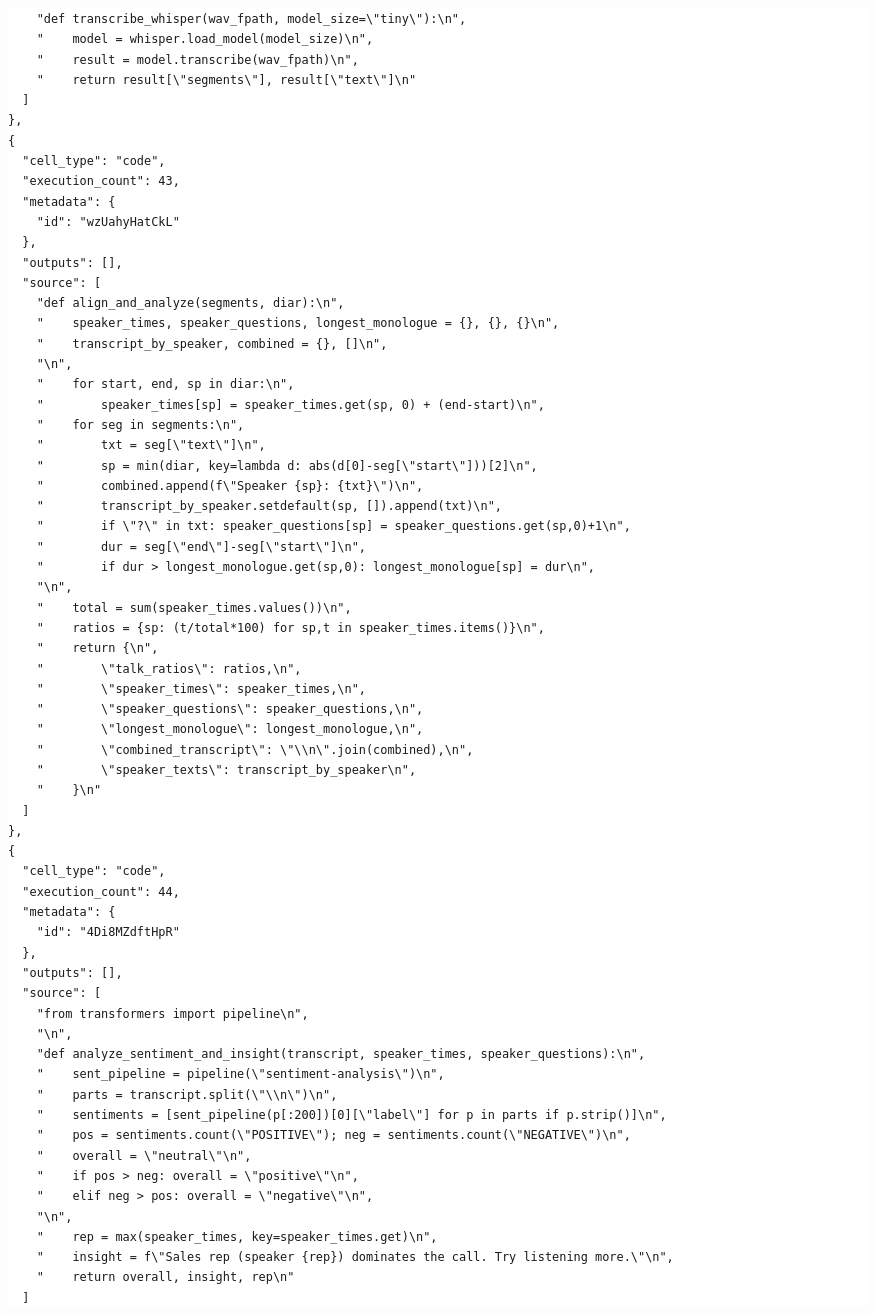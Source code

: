         "def transcribe_whisper(wav_fpath, model_size=\"tiny\"):\n",
        "    model = whisper.load_model(model_size)\n",
        "    result = model.transcribe(wav_fpath)\n",
        "    return result[\"segments\"], result[\"text\"]\n"
      ]
    },
    {
      "cell_type": "code",
      "execution_count": 43,
      "metadata": {
        "id": "wzUahyHatCkL"
      },
      "outputs": [],
      "source": [
        "def align_and_analyze(segments, diar):\n",
        "    speaker_times, speaker_questions, longest_monologue = {}, {}, {}\n",
        "    transcript_by_speaker, combined = {}, []\n",
        "\n",
        "    for start, end, sp in diar:\n",
        "        speaker_times[sp] = speaker_times.get(sp, 0) + (end-start)\n",
        "    for seg in segments:\n",
        "        txt = seg[\"text\"]\n",
        "        sp = min(diar, key=lambda d: abs(d[0]-seg[\"start\"]))[2]\n",
        "        combined.append(f\"Speaker {sp}: {txt}\")\n",
        "        transcript_by_speaker.setdefault(sp, []).append(txt)\n",
        "        if \"?\" in txt: speaker_questions[sp] = speaker_questions.get(sp,0)+1\n",
        "        dur = seg[\"end\"]-seg[\"start\"]\n",
        "        if dur > longest_monologue.get(sp,0): longest_monologue[sp] = dur\n",
        "\n",
        "    total = sum(speaker_times.values())\n",
        "    ratios = {sp: (t/total*100) for sp,t in speaker_times.items()}\n",
        "    return {\n",
        "        \"talk_ratios\": ratios,\n",
        "        \"speaker_times\": speaker_times,\n",
        "        \"speaker_questions\": speaker_questions,\n",
        "        \"longest_monologue\": longest_monologue,\n",
        "        \"combined_transcript\": \"\\n\".join(combined),\n",
        "        \"speaker_texts\": transcript_by_speaker\n",
        "    }\n"
      ]
    },
    {
      "cell_type": "code",
      "execution_count": 44,
      "metadata": {
        "id": "4Di8MZdftHpR"
      },
      "outputs": [],
      "source": [
        "from transformers import pipeline\n",
        "\n",
        "def analyze_sentiment_and_insight(transcript, speaker_times, speaker_questions):\n",
        "    sent_pipeline = pipeline(\"sentiment-analysis\")\n",
        "    parts = transcript.split(\"\\n\")\n",
        "    sentiments = [sent_pipeline(p[:200])[0][\"label\"] for p in parts if p.strip()]\n",
        "    pos = sentiments.count(\"POSITIVE\"); neg = sentiments.count(\"NEGATIVE\")\n",
        "    overall = \"neutral\"\n",
        "    if pos > neg: overall = \"positive\"\n",
        "    elif neg > pos: overall = \"negative\"\n",
        "\n",
        "    rep = max(speaker_times, key=speaker_times.get)\n",
        "    insight = f\"Sales rep (speaker {rep}) dominates the call. Try listening more.\"\n",
        "    return overall, insight, rep\n"
      ]